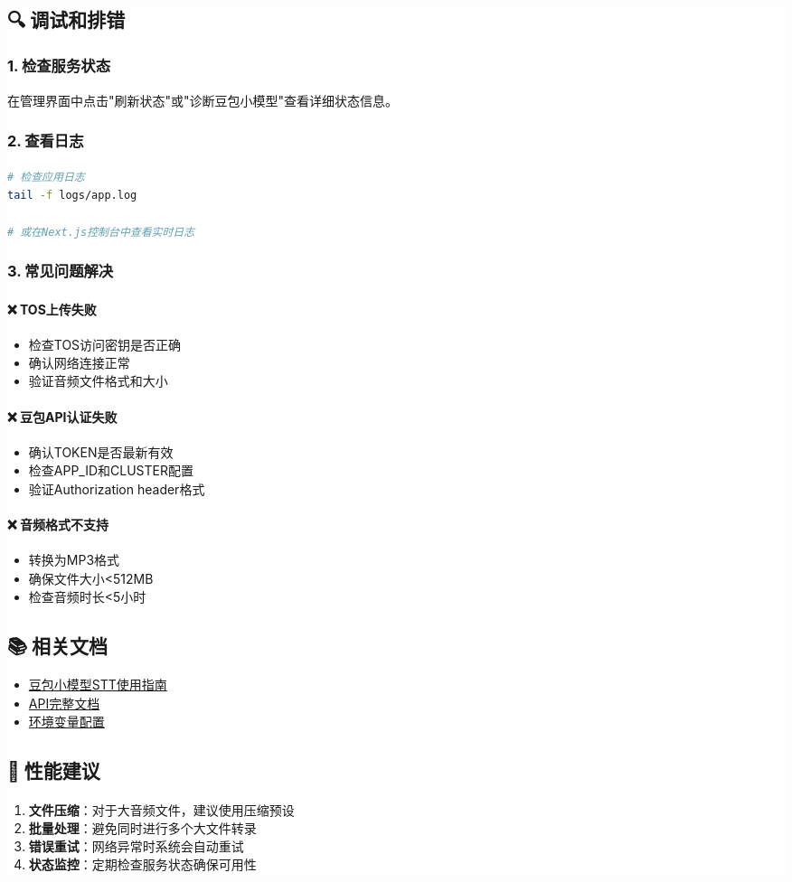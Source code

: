 ## 🔍 调试和排错

### 1. 检查服务状态

在管理界面中点击"刷新状态"或"诊断豆包小模型"查看详细状态信息。

### 2. 查看日志

```bash
# 检查应用日志
tail -f logs/app.log

# 或在Next.js控制台中查看实时日志
```

### 3. 常见问题解决

#### ❌ TOS上传失败
- 检查TOS访问密钥是否正确
- 确认网络连接正常
- 验证音频文件格式和大小

#### ❌ 豆包API认证失败  
- 确认TOKEN是否最新有效
- 检查APP_ID和CLUSTER配置
- 验证Authorization header格式

#### ❌ 音频格式不支持
- 转换为MP3格式
- 确保文件大小<512MB
- 检查音频时长<5小时

## 📚 相关文档

- [豆包小模型STT使用指南](./DOUBAO_SMALL_STT_GUIDE.md)
- [API完整文档](./src/app/admin/api-doc/page.tsx)
- [环境变量配置](./README.md#环境变量配置)

## 🎯 性能建议

1. **文件压缩**：对于大音频文件，建议使用压缩预设
2. **批量处理**：避免同时进行多个大文件转录
3. **错误重试**：网络异常时系统会自动重试
4. **状态监控**：定期检查服务状态确保可用性
